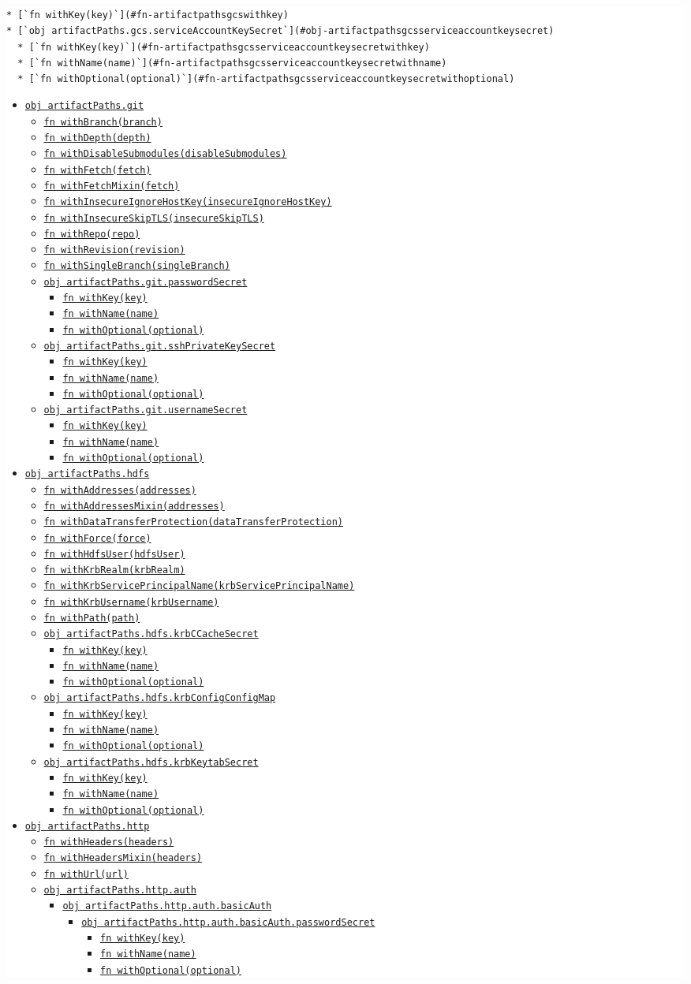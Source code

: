     * [`fn withKey(key)`](#fn-artifactpathsgcswithkey)
    * [`obj artifactPaths.gcs.serviceAccountKeySecret`](#obj-artifactpathsgcsserviceaccountkeysecret)
      * [`fn withKey(key)`](#fn-artifactpathsgcsserviceaccountkeysecretwithkey)
      * [`fn withName(name)`](#fn-artifactpathsgcsserviceaccountkeysecretwithname)
      * [`fn withOptional(optional)`](#fn-artifactpathsgcsserviceaccountkeysecretwithoptional)
  * [`obj artifactPaths.git`](#obj-artifactpathsgit)
    * [`fn withBranch(branch)`](#fn-artifactpathsgitwithbranch)
    * [`fn withDepth(depth)`](#fn-artifactpathsgitwithdepth)
    * [`fn withDisableSubmodules(disableSubmodules)`](#fn-artifactpathsgitwithdisablesubmodules)
    * [`fn withFetch(fetch)`](#fn-artifactpathsgitwithfetch)
    * [`fn withFetchMixin(fetch)`](#fn-artifactpathsgitwithfetchmixin)
    * [`fn withInsecureIgnoreHostKey(insecureIgnoreHostKey)`](#fn-artifactpathsgitwithinsecureignorehostkey)
    * [`fn withInsecureSkipTLS(insecureSkipTLS)`](#fn-artifactpathsgitwithinsecureskiptls)
    * [`fn withRepo(repo)`](#fn-artifactpathsgitwithrepo)
    * [`fn withRevision(revision)`](#fn-artifactpathsgitwithrevision)
    * [`fn withSingleBranch(singleBranch)`](#fn-artifactpathsgitwithsinglebranch)
    * [`obj artifactPaths.git.passwordSecret`](#obj-artifactpathsgitpasswordsecret)
      * [`fn withKey(key)`](#fn-artifactpathsgitpasswordsecretwithkey)
      * [`fn withName(name)`](#fn-artifactpathsgitpasswordsecretwithname)
      * [`fn withOptional(optional)`](#fn-artifactpathsgitpasswordsecretwithoptional)
    * [`obj artifactPaths.git.sshPrivateKeySecret`](#obj-artifactpathsgitsshprivatekeysecret)
      * [`fn withKey(key)`](#fn-artifactpathsgitsshprivatekeysecretwithkey)
      * [`fn withName(name)`](#fn-artifactpathsgitsshprivatekeysecretwithname)
      * [`fn withOptional(optional)`](#fn-artifactpathsgitsshprivatekeysecretwithoptional)
    * [`obj artifactPaths.git.usernameSecret`](#obj-artifactpathsgitusernamesecret)
      * [`fn withKey(key)`](#fn-artifactpathsgitusernamesecretwithkey)
      * [`fn withName(name)`](#fn-artifactpathsgitusernamesecretwithname)
      * [`fn withOptional(optional)`](#fn-artifactpathsgitusernamesecretwithoptional)
  * [`obj artifactPaths.hdfs`](#obj-artifactpathshdfs)
    * [`fn withAddresses(addresses)`](#fn-artifactpathshdfswithaddresses)
    * [`fn withAddressesMixin(addresses)`](#fn-artifactpathshdfswithaddressesmixin)
    * [`fn withDataTransferProtection(dataTransferProtection)`](#fn-artifactpathshdfswithdatatransferprotection)
    * [`fn withForce(force)`](#fn-artifactpathshdfswithforce)
    * [`fn withHdfsUser(hdfsUser)`](#fn-artifactpathshdfswithhdfsuser)
    * [`fn withKrbRealm(krbRealm)`](#fn-artifactpathshdfswithkrbrealm)
    * [`fn withKrbServicePrincipalName(krbServicePrincipalName)`](#fn-artifactpathshdfswithkrbserviceprincipalname)
    * [`fn withKrbUsername(krbUsername)`](#fn-artifactpathshdfswithkrbusername)
    * [`fn withPath(path)`](#fn-artifactpathshdfswithpath)
    * [`obj artifactPaths.hdfs.krbCCacheSecret`](#obj-artifactpathshdfskrbccachesecret)
      * [`fn withKey(key)`](#fn-artifactpathshdfskrbccachesecretwithkey)
      * [`fn withName(name)`](#fn-artifactpathshdfskrbccachesecretwithname)
      * [`fn withOptional(optional)`](#fn-artifactpathshdfskrbccachesecretwithoptional)
    * [`obj artifactPaths.hdfs.krbConfigConfigMap`](#obj-artifactpathshdfskrbconfigconfigmap)
      * [`fn withKey(key)`](#fn-artifactpathshdfskrbconfigconfigmapwithkey)
      * [`fn withName(name)`](#fn-artifactpathshdfskrbconfigconfigmapwithname)
      * [`fn withOptional(optional)`](#fn-artifactpathshdfskrbconfigconfigmapwithoptional)
    * [`obj artifactPaths.hdfs.krbKeytabSecret`](#obj-artifactpathshdfskrbkeytabsecret)
      * [`fn withKey(key)`](#fn-artifactpathshdfskrbkeytabsecretwithkey)
      * [`fn withName(name)`](#fn-artifactpathshdfskrbkeytabsecretwithname)
      * [`fn withOptional(optional)`](#fn-artifactpathshdfskrbkeytabsecretwithoptional)
  * [`obj artifactPaths.http`](#obj-artifactpathshttp)
    * [`fn withHeaders(headers)`](#fn-artifactpathshttpwithheaders)
    * [`fn withHeadersMixin(headers)`](#fn-artifactpathshttpwithheadersmixin)
    * [`fn withUrl(url)`](#fn-artifactpathshttpwithurl)
    * [`obj artifactPaths.http.auth`](#obj-artifactpathshttpauth)
      * [`obj artifactPaths.http.auth.basicAuth`](#obj-artifactpathshttpauthbasicauth)
        * [`obj artifactPaths.http.auth.basicAuth.passwordSecret`](#obj-artifactpathshttpauthbasicauthpasswordsecret)
          * [`fn withKey(key)`](#fn-artifactpathshttpauthbasicauthpasswordsecretwithkey)
          * [`fn withName(name)`](#fn-artifactpathshttpauthbasicauthpasswordsecretwithname)
          * [`fn withOptional(optional)`](#fn-artifactpathshttpauthbasicauthpasswordsecretwithoptional)